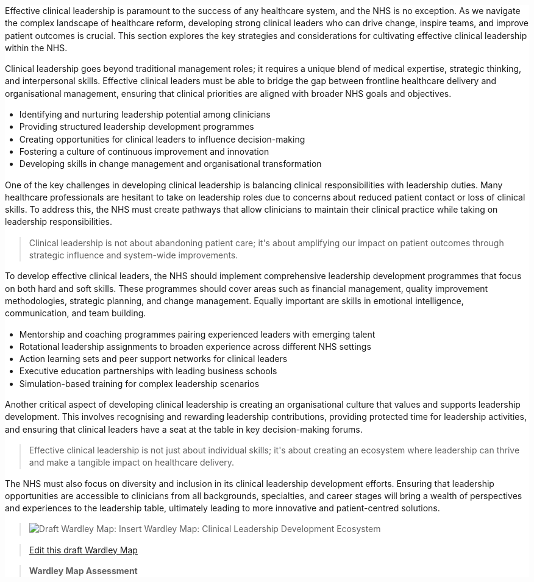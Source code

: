 Effective clinical leadership is paramount to the success of any healthcare system, and the NHS is no exception. As we navigate the complex landscape of healthcare reform, developing strong clinical leaders who can drive change, inspire teams, and improve patient outcomes is crucial. This section explores the key strategies and considerations for cultivating effective clinical leadership within the NHS.

Clinical leadership goes beyond traditional management roles; it requires a unique blend of medical expertise, strategic thinking, and interpersonal skills. Effective clinical leaders must be able to bridge the gap between frontline healthcare delivery and organisational management, ensuring that clinical priorities are aligned with broader NHS goals and objectives.

- Identifying and nurturing leadership potential among clinicians
- Providing structured leadership development programmes
- Creating opportunities for clinical leaders to influence decision-making
- Fostering a culture of continuous improvement and innovation
- Developing skills in change management and organisational transformation

One of the key challenges in developing clinical leadership is balancing clinical responsibilities with leadership duties. Many healthcare professionals are hesitant to take on leadership roles due to concerns about reduced patient contact or loss of clinical skills. To address this, the NHS must create pathways that allow clinicians to maintain their clinical practice while taking on leadership responsibilities.

> Clinical leadership is not about abandoning patient care; it's about amplifying our impact on patient outcomes through strategic influence and system-wide improvements.

To develop effective clinical leaders, the NHS should implement comprehensive leadership development programmes that focus on both hard and soft skills. These programmes should cover areas such as financial management, quality improvement methodologies, strategic planning, and change management. Equally important are skills in emotional intelligence, communication, and team building.

- Mentorship and coaching programmes pairing experienced leaders with emerging talent
- Rotational leadership assignments to broaden experience across different NHS settings
- Action learning sets and peer support networks for clinical leaders
- Executive education partnerships with leading business schools
- Simulation-based training for complex leadership scenarios

Another critical aspect of developing clinical leadership is creating an organisational culture that values and supports leadership development. This involves recognising and rewarding leadership contributions, providing protected time for leadership activities, and ensuring that clinical leaders have a seat at the table in key decision-making forums.

> Effective clinical leadership is not just about individual skills; it's about creating an ecosystem where leadership can thrive and make a tangible impact on healthcare delivery.

The NHS must also focus on diversity and inclusion in its clinical leadership development efforts. Ensuring that leadership opportunities are accessible to clinicians from all backgrounds, specialties, and career stages will bring a wealth of perspectives and experiences to the leadership table, ultimately leading to more innovative and patient-centred solutions.

>![Draft Wardley Map: Insert Wardley Map: Clinical Leadership Development Ecosystem](https://images.wardleymaps.ai/map_0449086a-8b5d-4467-88ba-b758dcea7174.png)

>[Edit this draft Wardley Map](https://create.wardleymaps.ai/#clone:c3a10182a43faacb70)

> **Wardley Map Assessment**
